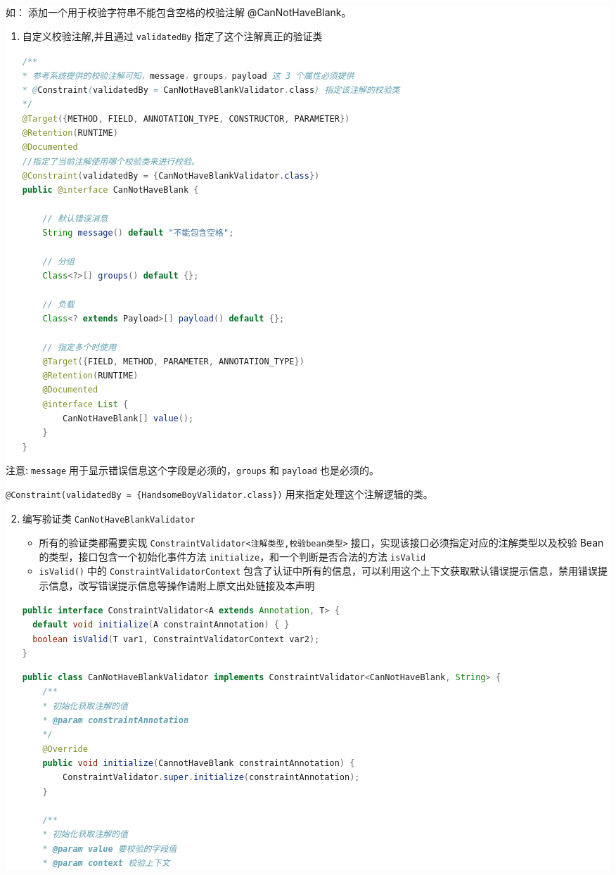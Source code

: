 如： 添加一个用于校验字符串不能包含空格的校验注解 @CanNotHaveBlank。

1. 自定义校验注解,并且通过 `validatedBy` 指定了这个注解真正的验证类

   ```java
   /**
   * 参考系统提供的校验注解可知，message，groups，payload 这 3 个属性必须提供
   * @Constraint(validatedBy = CanNotHaveBlankValidator.class) 指定该注解的校验类
   */
   @Target({METHOD, FIELD, ANNOTATION_TYPE, CONSTRUCTOR, PARAMETER})
   @Retention(RUNTIME)
   @Documented
   //指定了当前注解使用哪个校验类来进行校验。
   @Constraint(validatedBy = {CanNotHaveBlankValidator.class})
   public @interface CanNotHaveBlank {
   
       // 默认错误消息
       String message() default "不能包含空格";
   
       // 分组
       Class<?>[] groups() default {};
   
       // 负载
       Class<? extends Payload>[] payload() default {};
   
       // 指定多个时使用
       @Target({FIELD, METHOD, PARAMETER, ANNOTATION_TYPE})
       @Retention(RUNTIME)
       @Documented
       @interface List {
           CanNotHaveBlank[] value();
       }
   }
   ```

注意: `message` 用于显示错误信息这个字段是必须的，`groups` 和 `payload` 也是必须的。

`@Constraint(validatedBy = {HandsomeBoyValidator.class})` 用来指定处理这个注解逻辑的类。

2. 编写验证类 `CanNotHaveBlankValidator`

   - 所有的验证类都需要实现 `ConstraintValidator<注解类型,校验bean类型>` 接口，实现该接口必须指定对应的注解类型以及校验 Bean 的类型，接口包含一个初始化事件方法 `initialize`，和一个判断是否合法的方法 `isValid`
   - `isValid()` 中的 `ConstraintValidatorContext` 包含了认证中所有的信息，可以利用这个上下文获取默认错误提示信息，禁用错误提示信息，改写错误提示信息等操作请附上原文出处链接及本声明

   ```java
   public interface ConstraintValidator<A extends Annotation, T> {
     default void initialize(A constraintAnnotation) { }
     boolean isValid(T var1, ConstraintValidatorContext var2);
   }
   ```

   ```java
   public class CanNotHaveBlankValidator implements ConstraintValidator<CanNotHaveBlank, String> {
       /**
       * 初始化获取注解的值
       * @param constraintAnnotation
       */
       @Override
       public void initialize(CannotHaveBlank constraintAnnotation) { 
           ConstraintValidator.super.initialize(constraintAnnotation);
       }
   
       /**
       * 初始化获取注解的值
       * @param value 要校验的字段值
       * @param context 校验上下文
   ```